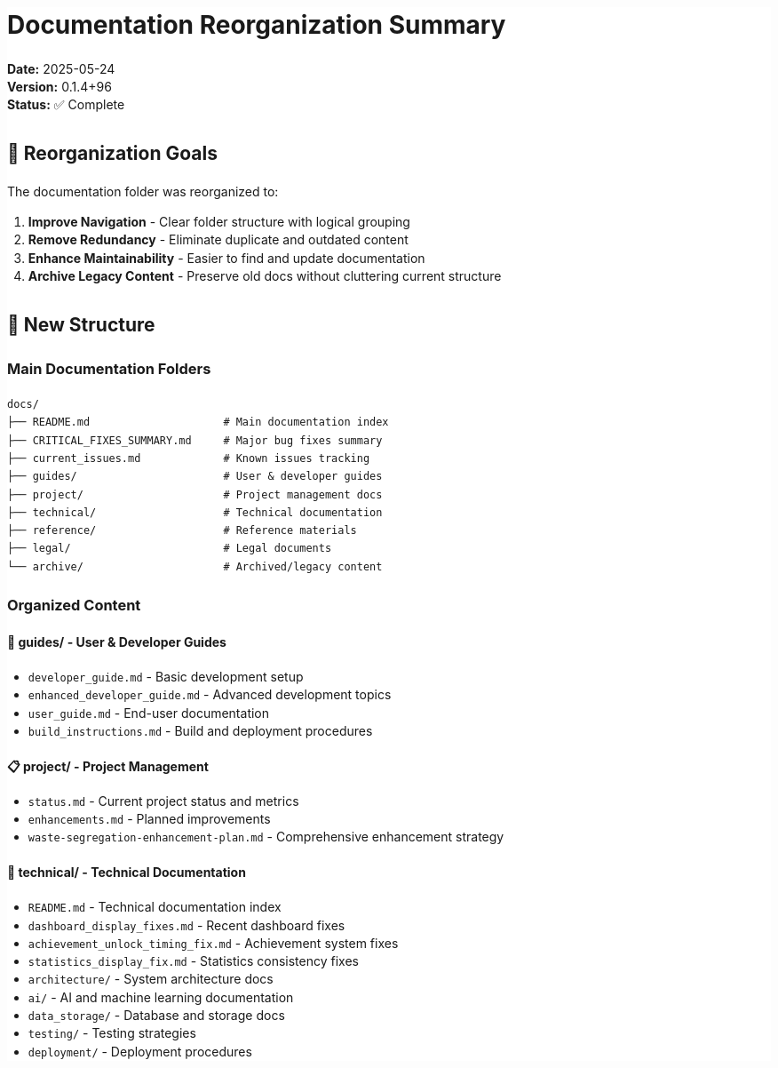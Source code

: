# Documentation Reorganization Summary

**Date:** 2025-05-24  
**Version:** 0.1.4+96  
**Status:** ✅ Complete

## 🎯 **Reorganization Goals**

The documentation folder was reorganized to:
1. **Improve Navigation** - Clear folder structure with logical grouping
2. **Remove Redundancy** - Eliminate duplicate and outdated content
3. **Enhance Maintainability** - Easier to find and update documentation
4. **Archive Legacy Content** - Preserve old docs without cluttering current structure

## 📁 **New Structure**

### **Main Documentation Folders**
```
docs/
├── README.md                     # Main documentation index
├── CRITICAL_FIXES_SUMMARY.md     # Major bug fixes summary
├── current_issues.md             # Known issues tracking
├── guides/                       # User & developer guides
├── project/                      # Project management docs
├── technical/                    # Technical documentation
├── reference/                    # Reference materials
├── legal/                        # Legal documents
└── archive/                      # Archived/legacy content
```

### **Organized Content**

#### **📖 guides/** - User & Developer Guides
- `developer_guide.md` - Basic development setup
- `enhanced_developer_guide.md` - Advanced development topics
- `user_guide.md` - End-user documentation
- `build_instructions.md` - Build and deployment procedures

#### **📋 project/** - Project Management
- `status.md` - Current project status and metrics
- `enhancements.md` - Planned improvements
- `waste-segregation-enhancement-plan.md` - Comprehensive enhancement strategy

#### **🔧 technical/** - Technical Documentation
- `README.md` - Technical documentation index
- `dashboard_display_fixes.md` - Recent dashboard fixes
- `achievement_unlock_timing_fix.md` - Achievement system fixes
- `statistics_display_fix.md` - Statistics consistency fixes
- `architecture/` - System architecture docs
- `ai/` - AI and machine learning documentation
- `data_storage/` - Database and storage docs
- `testing/` - Testing strategies
- `deployment/` - Deployment procedures
